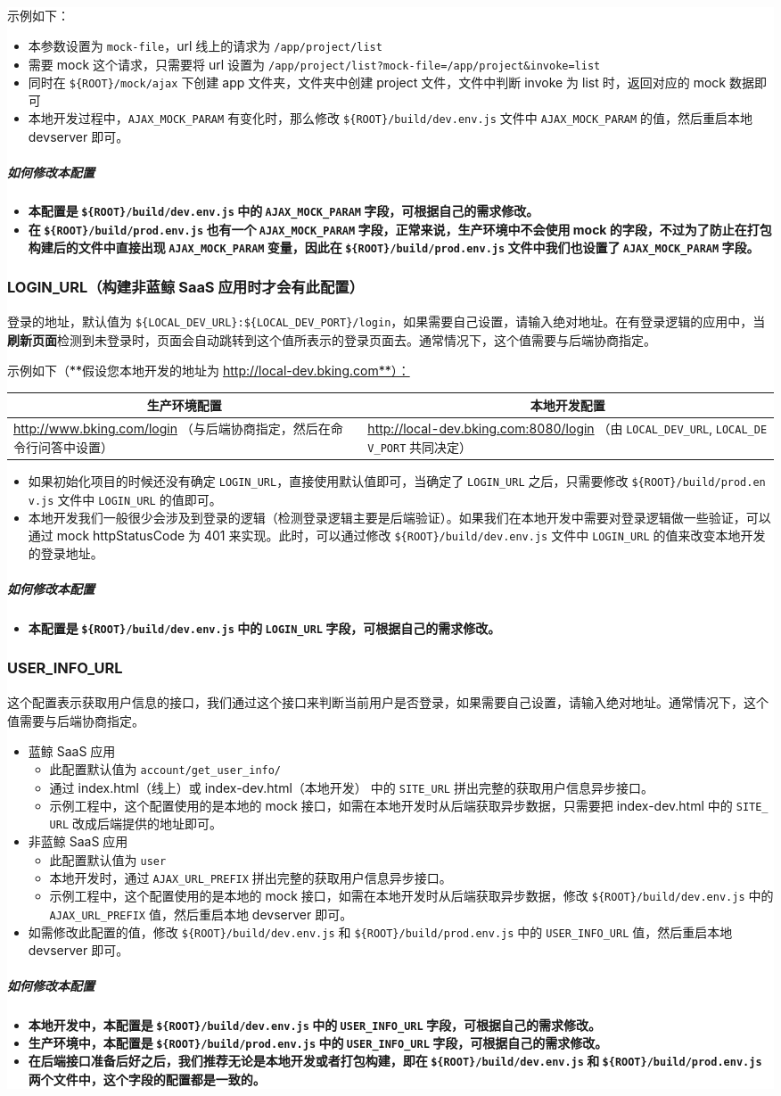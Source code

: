 示例如下：

- 本参数设置为 `mock-file`，url 线上的请求为 `/app/project/list`
- 需要 mock 这个请求，只需要将 url 设置为 `/app/project/list?mock-file=/app/project&invoke=list`
- 同时在 `${ROOT}/mock/ajax` 下创建 app 文件夹，文件夹中创建 project 文件，文件中判断 invoke 为 list 时，返回对应的 mock 数据即可
- 本地开发过程中，`AJAX_MOCK_PARAM` 有变化时，那么修改 `${ROOT}/build/dev.env.js` 文件中 `AJAX_MOCK_PARAM` 的值，然后重启本地 devserver 即可。

##### 如何修改本配置

- **本配置是 `${ROOT}/build/dev.env.js` 中的 `AJAX_MOCK_PARAM` 字段，可根据自己的需求修改。**
- **在 `${ROOT}/build/prod.env.js` 也有一个 `AJAX_MOCK_PARAM` 字段，正常来说，生产环境中不会使用 mock 的字段，不过为了防止在打包构建后的文件中直接出现 `AJAX_MOCK_PARAM` 变量，因此在 `${ROOT}/build/prod.env.js` 文件中我们也设置了 `AJAX_MOCK_PARAM` 字段。**

### LOGIN_URL（构建非蓝鲸 SaaS 应用时才会有此配置）
登录的地址，默认值为 `${LOCAL_DEV_URL}:${LOCAL_DEV_PORT}/login`，如果需要自己设置，请输入绝对地址。在有登录逻辑的应用中，当**刷新页面**检测到未登录时，页面会自动跳转到这个值所表示的登录页面去。通常情况下，这个值需要与后端协商指定。

示例如下（**假设您本地开发的地址为 http://local-dev.bking.com**）：

| 生产环境配置 | 本地开发配置 |
|---------------|---------------|
|http://www.bking.com/login （与后端协商指定，然后在命令行问答中设置）| http://local-dev.bking.com:8080/login （由 `LOCAL_DEV_URL`, `LOCAL_DEV_PORT` 共同决定） |

- 如果初始化项目的时候还没有确定 `LOGIN_URL`，直接使用默认值即可，当确定了 `LOGIN_URL` 之后，只需要修改 `${ROOT}/build/prod.env.js` 文件中 `LOGIN_URL` 的值即可。
- 本地开发我们一般很少会涉及到登录的逻辑（检测登录逻辑主要是后端验证）。如果我们在本地开发中需要对登录逻辑做一些验证，可以通过 mock httpStatusCode 为 401 来实现。此时，可以通过修改 `${ROOT}/build/dev.env.js` 文件中 `LOGIN_URL` 的值来改变本地开发的登录地址。

##### 如何修改本配置

- **本配置是 `${ROOT}/build/dev.env.js` 中的 `LOGIN_URL` 字段，可根据自己的需求修改。**

### USER_INFO_URL
这个配置表示获取用户信息的接口，我们通过这个接口来判断当前用户是否登录，如果需要自己设置，请输入绝对地址。通常情况下，这个值需要与后端协商指定。

- 蓝鲸 SaaS 应用
  - 此配置默认值为 `account/get_user_info/`
  - 通过 index.html（线上）或 index-dev.html（本地开发） 中的 `SITE_URL` 拼出完整的获取用户信息异步接口。
  - 示例工程中，这个配置使用的是本地的 mock 接口，如需在本地开发时从后端获取异步数据，只需要把 index-dev.html 中的 `SITE_URL` 改成后端提供的地址即可。
- 非蓝鲸 SaaS 应用
  - 此配置默认值为 `user`
  - 本地开发时，通过 `AJAX_URL_PREFIX` 拼出完整的获取用户信息异步接口。
  - 示例工程中，这个配置使用的是本地的 mock 接口，如需在本地开发时从后端获取异步数据，修改 `${ROOT}/build/dev.env.js` 中的 `AJAX_URL_PREFIX` 值，然后重启本地 devserver 即可。
- 如需修改此配置的值，修改 `${ROOT}/build/dev.env.js` 和 `${ROOT}/build/prod.env.js` 中的 `USER_INFO_URL` 值，然后重启本地 devserver 即可。

##### 如何修改本配置

- **本地开发中，本配置是 `${ROOT}/build/dev.env.js` 中的 `USER_INFO_URL` 字段，可根据自己的需求修改。**
- **生产环境中，本配置是 `${ROOT}/build/prod.env.js` 中的 `USER_INFO_URL` 字段，可根据自己的需求修改。**
- **在后端接口准备后好之后，我们推荐无论是本地开发或者打包构建，即在 `${ROOT}/build/dev.env.js` 和 `${ROOT}/build/prod.env.js` 两个文件中，这个字段的配置都是一致的。**
